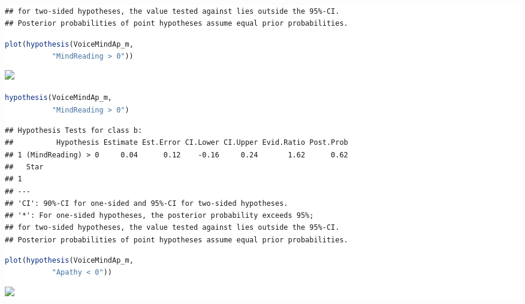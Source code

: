     ## for two-sided hypotheses, the value tested against lies outside the 95%-CI.
    ## Posterior probabilities of point hypotheses assume equal prior probabilities.

``` r
plot(hypothesis(VoiceMindAp_m,
           "MindReading > 0"))
```

![](Assignment3_files/figure-markdown_github/unnamed-chunk-6-3.png)

``` r
hypothesis(VoiceMindAp_m,
           "MindReading > 0")
```

    ## Hypothesis Tests for class b:
    ##          Hypothesis Estimate Est.Error CI.Lower CI.Upper Evid.Ratio Post.Prob
    ## 1 (MindReading) > 0     0.04      0.12    -0.16     0.24       1.62      0.62
    ##   Star
    ## 1     
    ## ---
    ## 'CI': 90%-CI for one-sided and 95%-CI for two-sided hypotheses.
    ## '*': For one-sided hypotheses, the posterior probability exceeds 95%;
    ## for two-sided hypotheses, the value tested against lies outside the 95%-CI.
    ## Posterior probabilities of point hypotheses assume equal prior probabilities.

``` r
plot(hypothesis(VoiceMindAp_m,
           "Apathy < 0"))
```

![](Assignment3_files/figure-markdown_github/unnamed-chunk-6-4.png)
